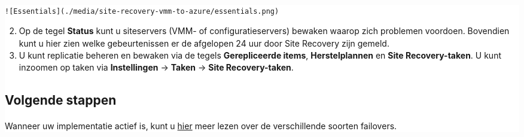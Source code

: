     ![Essentials](./media/site-recovery-vmm-to-azure/essentials.png)

2. Op de tegel **Status** kunt u siteservers (VMM- of configuratieservers) bewaken waarop zich problemen voordoen. Bovendien kunt u hier zien welke gebeurtenissen er de afgelopen 24 uur door Site Recovery zijn gemeld.
3. U kunt replicatie beheren en bewaken via de tegels **Gerepliceerde items**, **Herstelplannen** en **Site Recovery-taken**. U kunt inzoomen op taken via **Instellingen** -> **Taken** -> **Site Recovery-taken**.


## Volgende stappen

Wanneer uw implementatie actief is, kunt u [hier](site-recovery-failover.md) meer lezen over de verschillende soorten failovers.






